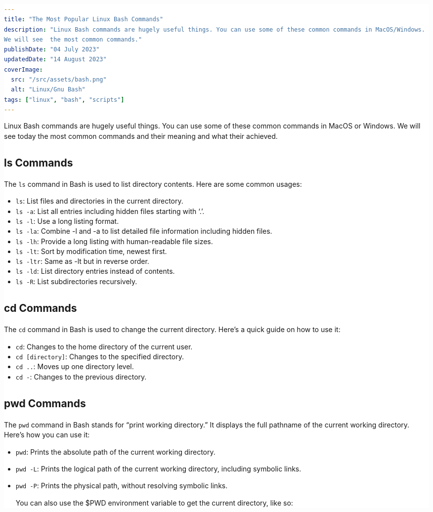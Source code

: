 ```yaml
---
title: "The Most Popular Linux Bash Commands"
description: "Linux Bash commands are hugely useful things. You can use some of these common commands in MacOS/Windows. We will see  the most common commands."
publishDate: "04 July 2023"
updatedDate: "14 August 2023"
coverImage:
  src: "/src/assets/bash.png"
  alt: "Linux/Gnu Bash"
tags: ["linux", "bash", "scripts"]
---
```


Linux Bash commands are hugely useful things. You can use some of these common commands in MacOS or Windows.
We will see today the most common commands and their meaning and what their achieved.

## ls Commands

The `ls` command in Bash is used to list directory contents. Here are some common usages:

- `ls`: List files and directories in the current directory.
- `ls -a`: List all entries including hidden files starting with ‘.’.
- `ls -l`: Use a long listing format.
- `ls -la`: Combine -l and -a to list detailed file information including hidden files.
- `ls -lh`: Provide a long listing with human-readable file sizes.
- `ls -lt`: Sort by modification time, newest first.
- `ls -ltr`: Same as -lt but in reverse order.
- `ls -ld`: List directory entries instead of contents.
- `ls -R`: List subdirectories recursively.

## cd Commands

The `cd` command in Bash is used to change the current directory. Here’s a quick guide on how to use it:

- `cd`: Changes to the home directory of the current user.
- `cd [directory]`: Changes to the specified directory.
- `cd ..`: Moves up one directory level.
- `cd -`: Changes to the previous directory.

## pwd Commands

The `pwd` command in Bash stands for “print working directory.” It displays the full pathname of the current working directory. Here’s how you can use it:

- `pwd`: Prints the absolute path of the current working directory.
- `pwd -L`: Prints the logical path of the current working directory, including symbolic links.
- `pwd -P`: Prints the physical path, without resolving symbolic links.

  You can also use the $PWD environment variable to get the current directory, like so:
